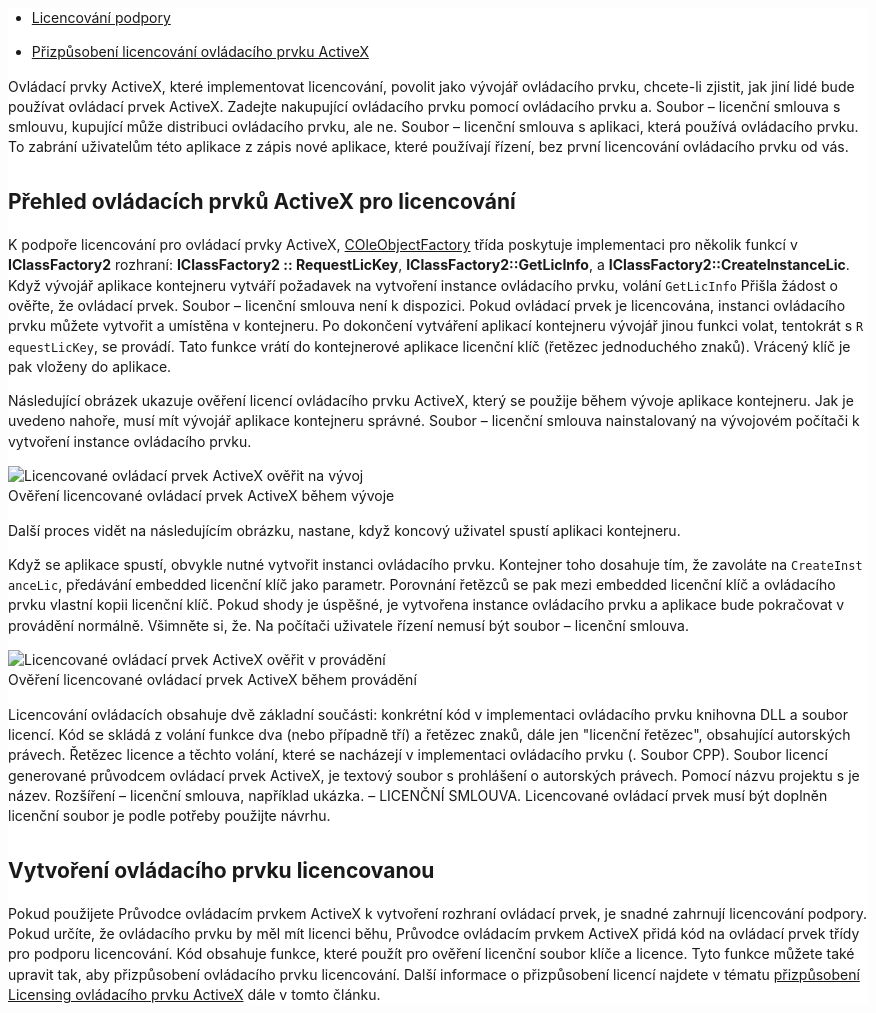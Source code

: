 -   [Licencování podpory](#_core_licensing_support)  
  
-   [Přizpůsobení licencování ovládacího prvku ActiveX](#_core_customizing_the_licensing_of_an_activex_control)  
  
 Ovládací prvky ActiveX, které implementovat licencování, povolit jako vývojář ovládacího prvku, chcete-li zjistit, jak jiní lidé bude používat ovládací prvek ActiveX. Zadejte nakupující ovládacího prvku pomocí ovládacího prvku a. Soubor – licenční smlouva s smlouvu, kupující může distribuci ovládacího prvku, ale ne. Soubor – licenční smlouva s aplikaci, která používá ovládacího prvku. To zabrání uživatelům této aplikace z zápis nové aplikace, které používají řízení, bez první licencování ovládacího prvku od vás.  
  
##  <a name="_core_overview_of_activex_control_licensing"></a>Přehled ovládacích prvků ActiveX pro licencování  
 K podpoře licencování pro ovládací prvky ActiveX, [COleObjectFactory](../mfc/reference/coleobjectfactory-class.md) třída poskytuje implementaci pro několik funkcí v **IClassFactory2** rozhraní: **IClassFactory2 :: RequestLicKey**, **IClassFactory2::GetLicInfo**, a **IClassFactory2::CreateInstanceLic**. Když vývojář aplikace kontejneru vytváří požadavek na vytvoření instance ovládacího prvku, volání `GetLicInfo` Přišla žádost o ověřte, že ovládací prvek. Soubor – licenční smlouva není k dispozici. Pokud ovládací prvek je licencována, instanci ovládacího prvku můžete vytvořit a umístěna v kontejneru. Po dokončení vytváření aplikací kontejneru vývojář jinou funkci volat, tentokrát s `RequestLicKey`, se provádí. Tato funkce vrátí do kontejnerové aplikace licenční klíč (řetězec jednoduchého znaků). Vrácený klíč je pak vloženy do aplikace.  
  
 Následující obrázek ukazuje ověření licencí ovládacího prvku ActiveX, který se použije během vývoje aplikace kontejneru. Jak je uvedeno nahoře, musí mít vývojář aplikace kontejneru správné. Soubor – licenční smlouva nainstalovaný na vývojovém počítači k vytvoření instance ovládacího prvku.  
  
 ![Licencované ovládací prvek ActiveX ověřit na vývoj](../mfc/media/vc374d1.gif "vc374d1")  
Ověření licencované ovládací prvek ActiveX během vývoje  
  
 Další proces vidět na následujícím obrázku, nastane, když koncový uživatel spustí aplikaci kontejneru.  
  
 Když se aplikace spustí, obvykle nutné vytvořit instanci ovládacího prvku. Kontejner toho dosahuje tím, že zavoláte na `CreateInstanceLic`, předávání embedded licenční klíč jako parametr. Porovnání řetězců se pak mezi embedded licenční klíč a ovládacího prvku vlastní kopii licenční klíč. Pokud shody je úspěšné, je vytvořena instance ovládacího prvku a aplikace bude pokračovat v provádění normálně. Všimněte si, že. Na počítači uživatele řízení nemusí být soubor – licenční smlouva.  
  
 ![Licencované ovládací prvek ActiveX ověřit v provádění](../mfc/media/vc374d2.gif "vc374d2")  
Ověření licencované ovládací prvek ActiveX během provádění  
  
 Licencování ovládacích obsahuje dvě základní součásti: konkrétní kód v implementaci ovládacího prvku knihovna DLL a soubor licencí. Kód se skládá z volání funkce dva (nebo případně tří) a řetězec znaků, dále jen "licenční řetězec", obsahující autorských právech. Řetězec licence a těchto volání, které se nacházejí v implementaci ovládacího prvku (. Soubor CPP). Soubor licencí generované průvodcem ovládací prvek ActiveX, je textový soubor s prohlášení o autorských právech. Pomocí názvu projektu s je název. Rozšíření – licenční smlouva, například ukázka. – LICENČNÍ SMLOUVA. Licencované ovládací prvek musí být doplněn licenční soubor je podle potřeby použijte návrhu.  
  
##  <a name="_core_creating_a_licensed_control"></a>Vytvoření ovládacího prvku licencovanou  
 Pokud použijete Průvodce ovládacím prvkem ActiveX k vytvoření rozhraní ovládací prvek, je snadné zahrnují licencování podpory. Pokud určíte, že ovládacího prvku by měl mít licenci běhu, Průvodce ovládacím prvkem ActiveX přidá kód na ovládací prvek třídy pro podporu licencování. Kód obsahuje funkce, které použít pro ověření licenční soubor klíče a licence. Tyto funkce můžete také upravit tak, aby přizpůsobení ovládacího prvku licencování. Další informace o přizpůsobení licencí najdete v tématu [přizpůsobení Licensing ovládacího prvku ActiveX](#_core_customizing_the_licensing_of_an_activex_control) dále v tomto článku.  
  